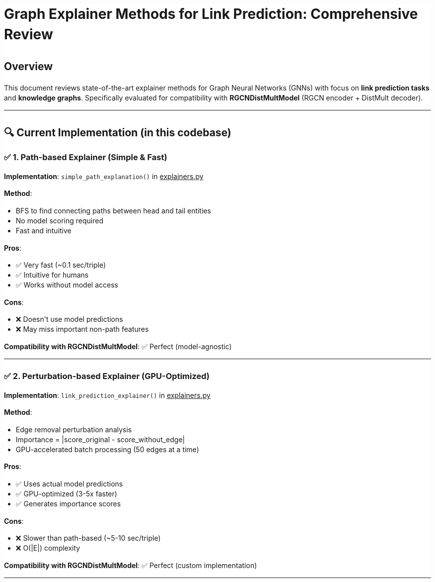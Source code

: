 # Graph Explainer Methods for Link Prediction: Comprehensive Review

## Overview
This document reviews state-of-the-art explainer methods for Graph Neural Networks (GNNs) with focus on **link prediction tasks** and **knowledge graphs**. Specifically evaluated for compatibility with **RGCNDistMultModel** (RGCN encoder + DistMult decoder).

---

## 🔍 Current Implementation (in this codebase)

### ✅ **1. Path-based Explainer** (Simple & Fast)
**Implementation**: `simple_path_explanation()` in [explainers.py](src/explainers.py)

**Method**:
- BFS to find connecting paths between head and tail entities
- No model scoring required
- Fast and intuitive

**Pros**:
- ✅ Very fast (~0.1 sec/triple)
- ✅ Intuitive for humans
- ✅ Works without model access

**Cons**:
- ❌ Doesn't use model predictions
- ❌ May miss important non-path features

**Compatibility with RGCNDistMultModel**: ✅ Perfect (model-agnostic)

---

### ✅ **2. Perturbation-based Explainer** (GPU-Optimized)
**Implementation**: `link_prediction_explainer()` in [explainers.py](src/explainers.py)

**Method**:
- Edge removal perturbation analysis
- Importance = |score_original - score_without_edge|
- GPU-accelerated batch processing (50 edges at a time)

**Pros**:
- ✅ Uses actual model predictions
- ✅ GPU-optimized (3-5x faster)
- ✅ Generates importance scores

**Cons**:
- ❌ Slower than path-based (~5-10 sec/triple)
- ❌ O(|E|) complexity

**Compatibility with RGCNDistMultModel**: ✅ Perfect (custom implementation)

---
